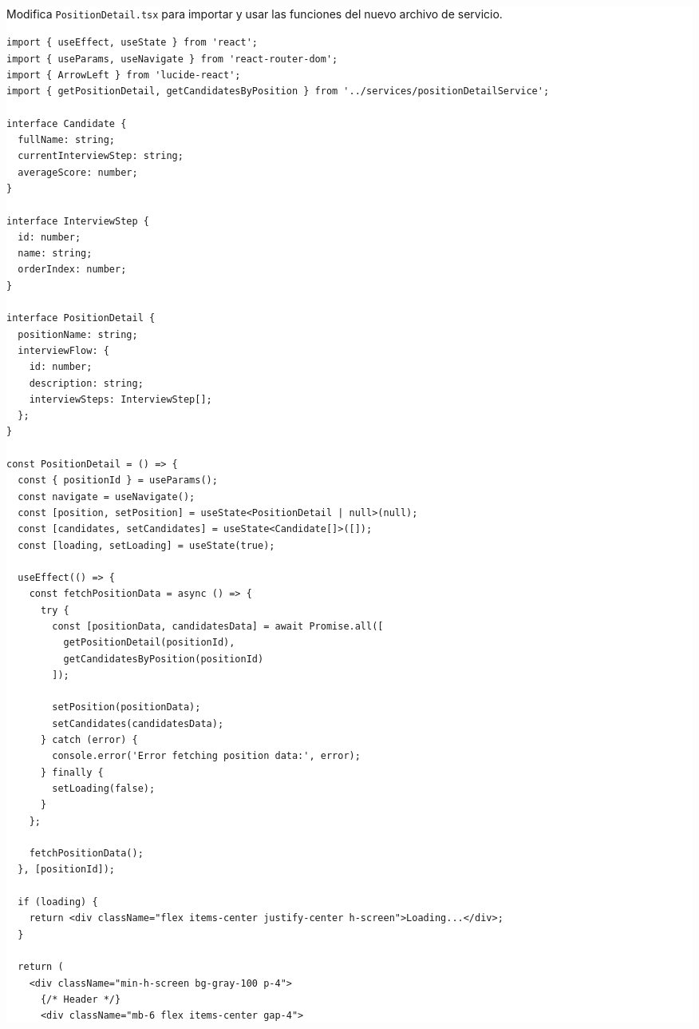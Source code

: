    Modifica `PositionDetail.tsx` para importar y usar las funciones del nuevo archivo de servicio.

```typescript:frontend/src/components/PositionDetail.tsx
import { useEffect, useState } from 'react';
import { useParams, useNavigate } from 'react-router-dom';
import { ArrowLeft } from 'lucide-react';
import { getPositionDetail, getCandidatesByPosition } from '../services/positionDetailService';

interface Candidate {
  fullName: string;
  currentInterviewStep: string;
  averageScore: number;
}

interface InterviewStep {
  id: number;
  name: string;
  orderIndex: number;
}

interface PositionDetail {
  positionName: string;
  interviewFlow: {
    id: number;
    description: string;
    interviewSteps: InterviewStep[];
  };
}

const PositionDetail = () => {
  const { positionId } = useParams();
  const navigate = useNavigate();
  const [position, setPosition] = useState<PositionDetail | null>(null);
  const [candidates, setCandidates] = useState<Candidate[]>([]);
  const [loading, setLoading] = useState(true);

  useEffect(() => {
    const fetchPositionData = async () => {
      try {
        const [positionData, candidatesData] = await Promise.all([
          getPositionDetail(positionId),
          getCandidatesByPosition(positionId)
        ]);

        setPosition(positionData);
        setCandidates(candidatesData);
      } catch (error) {
        console.error('Error fetching position data:', error);
      } finally {
        setLoading(false);
      }
    };

    fetchPositionData();
  }, [positionId]);

  if (loading) {
    return <div className="flex items-center justify-center h-screen">Loading...</div>;
  }

  return (
    <div className="min-h-screen bg-gray-100 p-4">
      {/* Header */}
      <div className="mb-6 flex items-center gap-4">
```